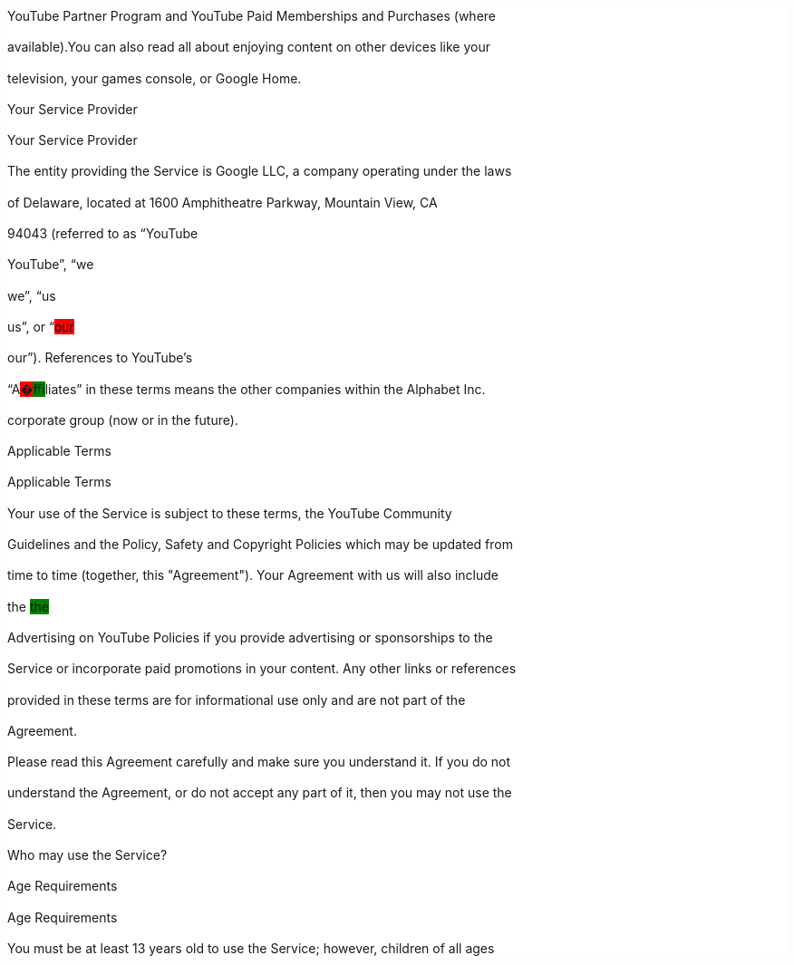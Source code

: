 YouTube Partner Program and YouTube Paid Memberships and Purchases (where

available).You can also read all about enjoying content on other devices like your

television, your games console, or Google Home.<span style="background-color: red;">

Your Service Provider</span>

Your Service Provider

The entity providing the Service is Google LLC, a company operating under the laws

of Delaware, located at 1600 Amphitheatre Parkway, Mountain View, CA

94043 (referred to as “YouTube<span style="background-color: red;">

YouTube</span>”, “we<span style="background-color: red;">

we</span>”, “us<span style="background-color: red;">

us</span>”, or “<span style="background-color: red;">our

</span>our”). References to YouTube’s

“A<span style="background-color: red;">�</span><span style="background-color: green;">ffi</span>liates” in these terms means the other companies within the Alphabet Inc.

corporate group (now or in the future).<span style="background-color: red;">

Applicable Terms</span>

Applicable Terms

Your use of the Service is subject to these terms, the YouTube Community

Guidelines and the Policy, Safety and Copyright Policies which may be updated from

time to time (together, this "Agreement"). Your Agreement with us will also include<span style="background-color: red;">

the</span> <span style="background-color: green;">the

</span>Advertising on YouTube Policies if you provide advertising or sponsorships to the

Service or incorporate paid promotions in your content. Any other links or references

provided in these terms are for informational use only and are not part of the

Agreement.

Please read this Agreement carefully and make sure you understand it. If you do not

understand the Agreement, or do not accept any part of it, then you may not use the

Service.

Who may use the Service?<span style="background-color: red;">

Age Requirements</span>

Age Requirements

You must be at least 13 years old to use the Service; however, children of all ages<span style="background-color: red;">
